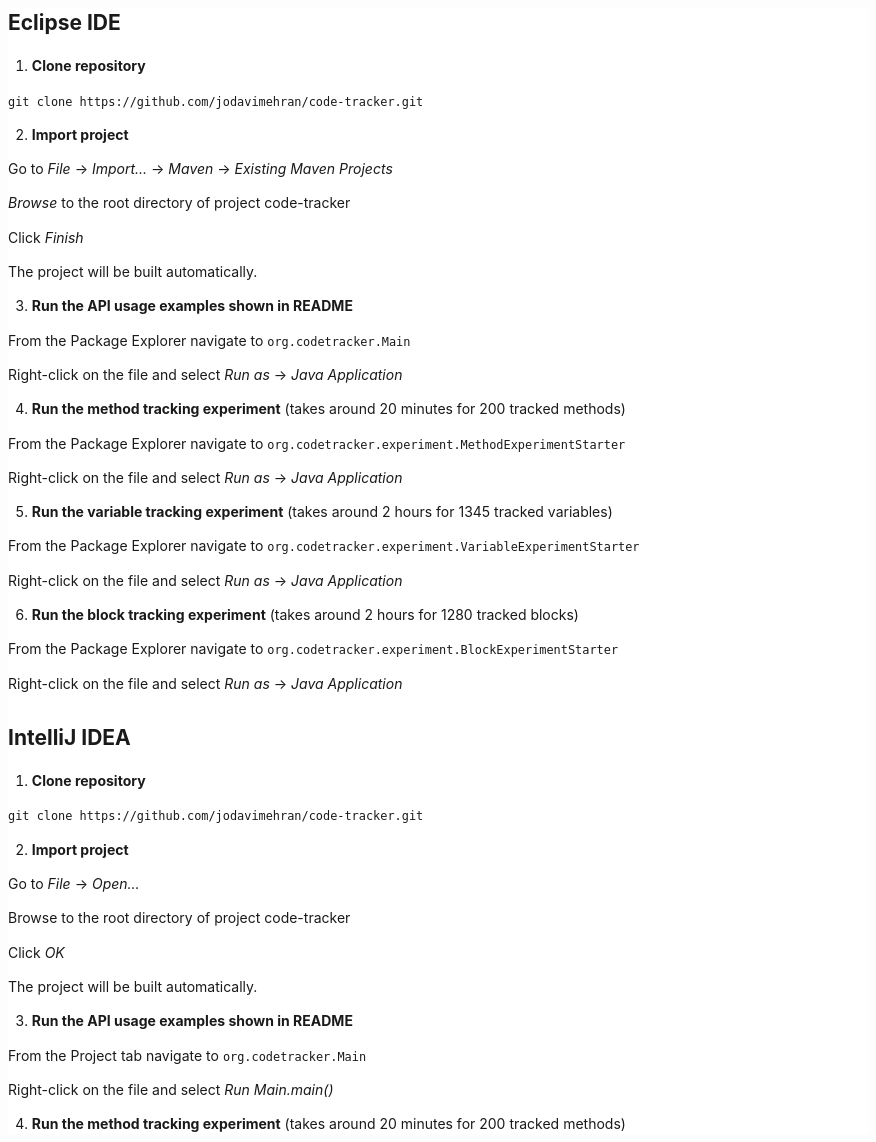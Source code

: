 ## Eclipse IDE
1. **Clone repository**

`git clone https://github.com/jodavimehran/code-tracker.git`

2. **Import project**

Go to *File* -> *Import...* -> *Maven* -> *Existing Maven Projects*

*Browse* to the root directory of project code-tracker

Click *Finish*

The project will be built automatically.

3. **Run the API usage examples shown in README**

From the Package Explorer navigate to `org.codetracker.Main`

Right-click on the file and select *Run as* -> *Java Application*

4. **Run the method tracking experiment** (takes around 20 minutes for 200 tracked methods)

From the Package Explorer navigate to `org.codetracker.experiment.MethodExperimentStarter`

Right-click on the file and select *Run as* -> *Java Application*

5. **Run the variable tracking experiment** (takes around 2 hours for 1345 tracked variables)

From the Package Explorer navigate to `org.codetracker.experiment.VariableExperimentStarter`

Right-click on the file and select *Run as* -> *Java Application*

6. **Run the block tracking experiment** (takes around 2 hours for 1280 tracked blocks)

From the Package Explorer navigate to `org.codetracker.experiment.BlockExperimentStarter`

Right-click on the file and select *Run as* -> *Java Application*

## IntelliJ IDEA
1. **Clone repository**

`git clone https://github.com/jodavimehran/code-tracker.git`

2. **Import project**

Go to *File* -> *Open...*

Browse to the root directory of project code-tracker

Click *OK*

The project will be built automatically.

3. **Run the API usage examples shown in README**

From the Project tab navigate to `org.codetracker.Main`

Right-click on the file and select *Run Main.main()*

4. **Run the method tracking experiment** (takes around 20 minutes for 200 tracked methods)
